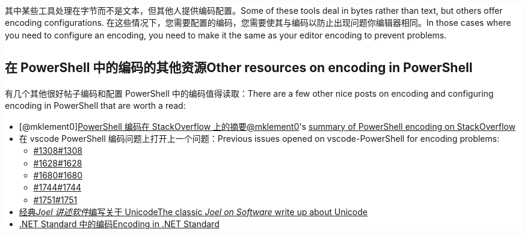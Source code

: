 <span data-ttu-id="3eb3f-242">其中某些工具处理在字节而不是文本，但其他人提供编码配置。</span><span class="sxs-lookup"><span data-stu-id="3eb3f-242">Some of these tools deal in bytes rather than text, but others offer encoding configurations.</span></span> <span data-ttu-id="3eb3f-243">在这些情况下，您需要配置的编码，您需要使其与编码以防止出现问题你编辑器相同。</span><span class="sxs-lookup"><span data-stu-id="3eb3f-243">In those cases where you need to configure an encoding, you need to make it the same as your editor encoding to prevent problems.</span></span>

## <a name="other-resources-on-encoding-in-powershell"></a><span data-ttu-id="3eb3f-244">在 PowerShell 中的编码的其他资源</span><span class="sxs-lookup"><span data-stu-id="3eb3f-244">Other resources on encoding in PowerShell</span></span>

<span data-ttu-id="3eb3f-245">有几个其他很好帖子编码和配置 PowerShell 中的编码值得读取：</span><span class="sxs-lookup"><span data-stu-id="3eb3f-245">There are a few other nice posts on encoding and configuring encoding in PowerShell that are worth a read:</span></span>

- <span data-ttu-id="3eb3f-246">[@mklement0][PowerShell 编码在 StackOverflow 上的摘要](https://stackoverflow.com/questions/40098771/changing-powershells-default-output-encoding-to-utf-8)</span><span class="sxs-lookup"><span data-stu-id="3eb3f-246">[@mklement0]'s [summary of PowerShell encoding on StackOverflow](https://stackoverflow.com/questions/40098771/changing-powershells-default-output-encoding-to-utf-8)</span></span>
- <span data-ttu-id="3eb3f-247">在 vscode PowerShell 编码问题上打开上一个问题：</span><span class="sxs-lookup"><span data-stu-id="3eb3f-247">Previous issues opened on vscode-PowerShell for encoding problems:</span></span>
  - [<span data-ttu-id="3eb3f-248">#1308</span><span class="sxs-lookup"><span data-stu-id="3eb3f-248">#1308</span></span>](https://github.com/PowerShell/vscode-powershell/issues/1308)
  - [<span data-ttu-id="3eb3f-249">#1628</span><span class="sxs-lookup"><span data-stu-id="3eb3f-249">#1628</span></span>](https://github.com/PowerShell/vscode-powershell/issues/1628)
  - [<span data-ttu-id="3eb3f-250">#1680</span><span class="sxs-lookup"><span data-stu-id="3eb3f-250">#1680</span></span>](https://github.com/PowerShell/vscode-powershell/issues/1680)
  - [<span data-ttu-id="3eb3f-251">#1744</span><span class="sxs-lookup"><span data-stu-id="3eb3f-251">#1744</span></span>](https://github.com/PowerShell/vscode-powershell/issues/1744)
  - [<span data-ttu-id="3eb3f-252">#1751</span><span class="sxs-lookup"><span data-stu-id="3eb3f-252">#1751</span></span>](https://github.com/PowerShell/vscode-powershell/issues/1751)
- [<span data-ttu-id="3eb3f-253">经典*Joel 讲述软件*编写关于 Unicode</span><span class="sxs-lookup"><span data-stu-id="3eb3f-253">The classic *Joel on Software* write up about Unicode</span></span>](https://www.joelonsoftware.com/2003/10/08/the-absolute-minimum-every-software-developer-absolutely-positively-must-know-about-unicode-and-character-sets-no-excuses/)
- [<span data-ttu-id="3eb3f-254">.NET Standard 中的编码</span><span class="sxs-lookup"><span data-stu-id="3eb3f-254">Encoding in .NET Standard</span></span>](https://github.com/dotnet/standard/issues/260#issuecomment-289549508)


[@mklement0]: https://github.com/mklement0
[@rkeithhill]: https://github.com/rkeithhill
[Windows-1252]: https://wikipedia.org/wiki/Windows-1252
[latin 1]: https://wikipedia.org/wiki/ISO/IEC_8859-1
[latin-1]: https://wikipedia.org/wiki/ISO/IEC_8859-1
[UTF-8]: https://wikipedia.org/wiki/UTF-8
[字节顺序标记]: https://wikipedia.org/wiki/Byte_order_mark
[byte-order mark]: https://wikipedia.org/wiki/Byte_order_mark
[UTF-16]: https://wikipedia.org/wiki/UTF-16
[语言服务器协议]: https://microsoft.github.io/language-server-protocol/
[Language Server Protocol]: https://microsoft.github.io/language-server-protocol/
[VSCode 的编码]: https://code.visualstudio.com/docs/editor/codebasics#_file-encoding-support
[VSCode's encoding]: https://code.visualstudio.com/docs/editor/codebasics#_file-encoding-support